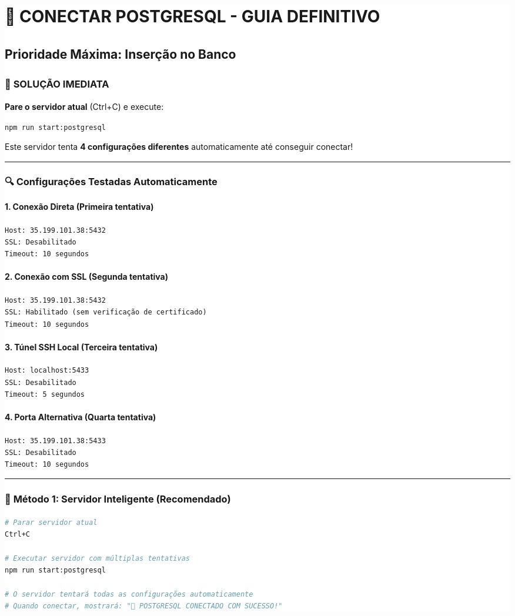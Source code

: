 # 🐘 **CONECTAR POSTGRESQL - GUIA DEFINITIVO**
## Prioridade Máxima: Inserção no Banco

### 🎯 **SOLUÇÃO IMEDIATA**

**Pare o servidor atual** (Ctrl+C) e execute:

```bash
npm run start:postgresql
```

Este servidor tenta **4 configurações diferentes** automaticamente até conseguir conectar!

---

### 🔍 **Configurações Testadas Automaticamente**

#### **1. Conexão Direta** (Primeira tentativa)
```
Host: 35.199.101.38:5432
SSL: Desabilitado
Timeout: 10 segundos
```

#### **2. Conexão com SSL** (Segunda tentativa)
```
Host: 35.199.101.38:5432
SSL: Habilitado (sem verificação de certificado)
Timeout: 10 segundos
```

#### **3. Túnel SSH Local** (Terceira tentativa)
```
Host: localhost:5433
SSL: Desabilitado
Timeout: 5 segundos
```

#### **4. Porta Alternativa** (Quarta tentativa)
```
Host: 35.199.101.38:5433
SSL: Desabilitado
Timeout: 10 segundos
```

---

### 🚀 **Método 1: Servidor Inteligente (Recomendado)**

```bash
# Parar servidor atual
Ctrl+C

# Executar servidor com múltiplas tentativas
npm run start:postgresql

# O servidor tentará todas as configurações automaticamente
# Quando conectar, mostrará: "🎉 POSTGRESQL CONECTADO COM SUCESSO!"
```
